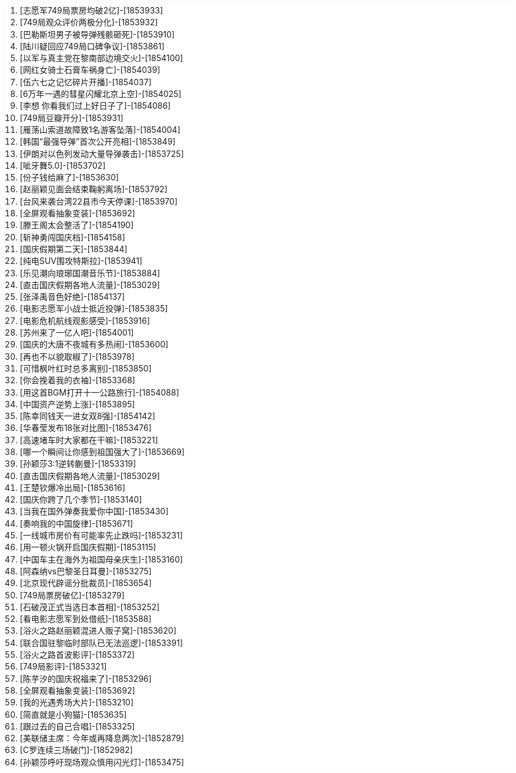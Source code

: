 1. [志愿军749局票房均破2亿]-[1853933]
1. [749局观众评价两极分化]-[1853932]
1. [巴勒斯坦男子被导弹残骸砸死]-[1853910]
1. [陆川疑回应749局口碑争议]-[1853861]
1. [以军与真主党在黎南部边境交火]-[1854100]
1. [网红女骑士石膏车祸身亡]-[1854039]
1. [伍六七之记忆碎片开播]-[1854037]
1. [6万年一遇的彗星闪耀北京上空]-[1854025]
1. [李想 你看我们过上好日子了]-[1854086]
1. [749局豆瓣开分]-[1853931]
1. [雁荡山索道故障致1名游客坠落]-[1854004]
1. [韩国“最强导弹”首次公开亮相]-[1853849]
1. [伊朗对以色列发动大量导弹袭击]-[1853725]
1. [呲牙舞5.0]-[1853702]
1. [份子钱给麻了]-[1853630]
1. [赵丽颖见面会结束鞠躬离场]-[1853792]
1. [台风来袭台湾22县市今天停课]-[1853970]
1. [全屏观看抽象变装]-[1853692]
1. [滕王阁太会整活了]-[1854190]
1. [斩神勇闯国庆档]-[1854158]
1. [国庆假期第二天]-[1853844]
1. [纯电SUV围攻特斯拉]-[1853941]
1. [乐见潮向琅琊国潮音乐节]-[1853884]
1. [直击国庆假期各地人流量]-[1853029]
1. [张泽禹音色好绝]-[1854137]
1. [电影志愿军小战士抵近投弹]-[1853835]
1. [电影危机航线观影感受]-[1853916]
1. [苏州来了一亿人吧]-[1854001]
1. [国庆的大唐不夜城有多热闹]-[1853600]
1. [再也不以貌取椒了]-[1853978]
1. [可惜枫叶红时总多离别]-[1853850]
1. [你会挽着我的衣袖]-[1853368]
1. [用这首BGM打开十一公路旅行]-[1854088]
1. [中国资产逆势上涨]-[1853895]
1. [陈幸同钱天一进女双8强]-[1854142]
1. [华春莹发布18张对比图]-[1853476]
1. [高速堵车时大家都在干嘛]-[1853221]
1. [哪一个瞬间让你感到祖国强大了]-[1853669]
1. [孙颖莎3:1逆转蒯曼]-[1853319]
1. [直击国庆假期各地人流量]-[1853029]
1. [王楚钦爆冷出局]-[1853616]
1. [国庆你跨了几个季节]-[1853140]
1. [当我在国外弹奏我爱你中国]-[1853430]
1. [奏响我的中国旋律]-[1853671]
1. [一线城市房价有可能率先止跌吗]-[1853231]
1. [用一顿火锅开启国庆假期]-[1853115]
1. [中国车主在海外为祖国母亲庆生]-[1853160]
1. [阿森纳vs巴黎圣日耳曼]-[1853275]
1. [北京现代辟谣分批裁员]-[1853654]
1. [749局票房破亿]-[1853279]
1. [石破茂正式当选日本首相]-[1853252]
1. [看电影志愿军到处借纸]-[1853588]
1. [浴火之路赵丽颖混进人贩子窝]-[1853620]
1. [联合国驻黎临时部队已无法巡逻]-[1853391]
1. [浴火之路首波影评]-[1853372]
1. [749局影评]-[1853321]
1. [陈芋汐的国庆祝福来了]-[1853296]
1. [全屏观看抽象变装]-[1853692]
1. [我的光遇秀场大片]-[1853210]
1. [简直就是小狗猫]-[1853635]
1. [跟过去的自己合唱]-[1853325]
1. [美联储主席：今年或再降息两次]-[1852879]
1. [C罗连续三场破门]-[1852982]
1. [孙颖莎呼吁现场观众慎用闪光灯]-[1853475]